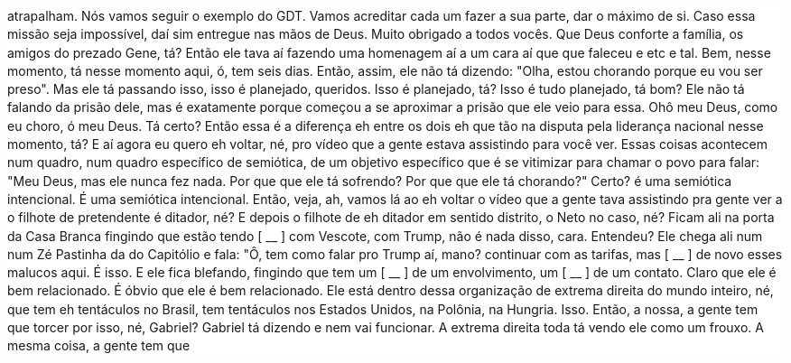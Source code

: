 atrapalham.
Nós vamos seguir o exemplo do GDT.
Vamos acreditar cada um fazer a sua
parte,
dar o máximo de si.
Caso essa missão seja impossível, daí
sim
entregue nas mãos de Deus. Muito
obrigado a todos vocês. Que Deus
conforte a família, os amigos do prezado
Gene,
tá? Então ele tava aí fazendo uma
homenagem aí a um cara aí que que
faleceu e etc e tal. Bem, nesse momento,
tá nesse momento aqui, ó, tem seis dias.
Então, assim, ele não tá dizendo: "Olha,
estou chorando porque eu vou ser preso".
Mas ele tá passando isso, isso é
planejado, queridos. Isso é planejado,
tá? Isso é tudo planejado, tá bom? Ele
não tá falando da prisão dele, mas é
exatamente porque começou a se aproximar
a prisão que ele veio para essa. Ohô meu
Deus, como eu choro, ó meu Deus. Tá
certo? Então essa é a diferença eh entre
os dois eh que tão na disputa pela
liderança nacional nesse momento, tá? E
aí agora eu quero eh voltar, né, pro
vídeo que a gente estava assistindo para
você ver. Essas coisas acontecem num
quadro, num quadro específico de
semiótica, de um objetivo específico que
é se vitimizar para chamar o povo para
falar: "Meu Deus, mas ele nunca fez
nada. Por que que ele tá sofrendo? Por
que que ele tá chorando?" Certo? é uma
semiótica intencional. É uma semiótica
intencional. Então, veja, ah, vamos lá
ao eh voltar o vídeo que a gente tava
assistindo pra gente ver a o filhote de
pretendente é ditador, né? E depois o
filhote de eh ditador em sentido
distrito, o Neto no caso, né?
Ficam ali na porta da Casa Branca
fingindo que estão tendo [ __ ] com
Vescote, com Trump, não é nada disso,
cara. Entendeu? Ele chega ali num num Zé
Pastinha da do Capitólio e fala: "Ô, tem
como falar pro Trump aí, mano? continuar
com as tarifas, mas [ __ ] de novo esses
malucos aqui. É isso. E ele fica
blefando, fingindo que tem um [ __ ] de um
envolvimento, um [ __ ] de um contato.
Claro que ele é bem relacionado. É óbvio
que ele é bem relacionado. Ele está
dentro dessa organização de extrema
direita do mundo inteiro, né, que tem eh
tentáculos no Brasil, tem tentáculos nos
Estados Unidos, na Polônia, na Hungria.
Isso. Então, a nossa, a gente tem que
torcer por isso, né, Gabriel? Gabriel tá
dizendo e nem vai funcionar. A extrema
direita toda tá vendo ele como um
frouxo. A mesma coisa, a gente tem que